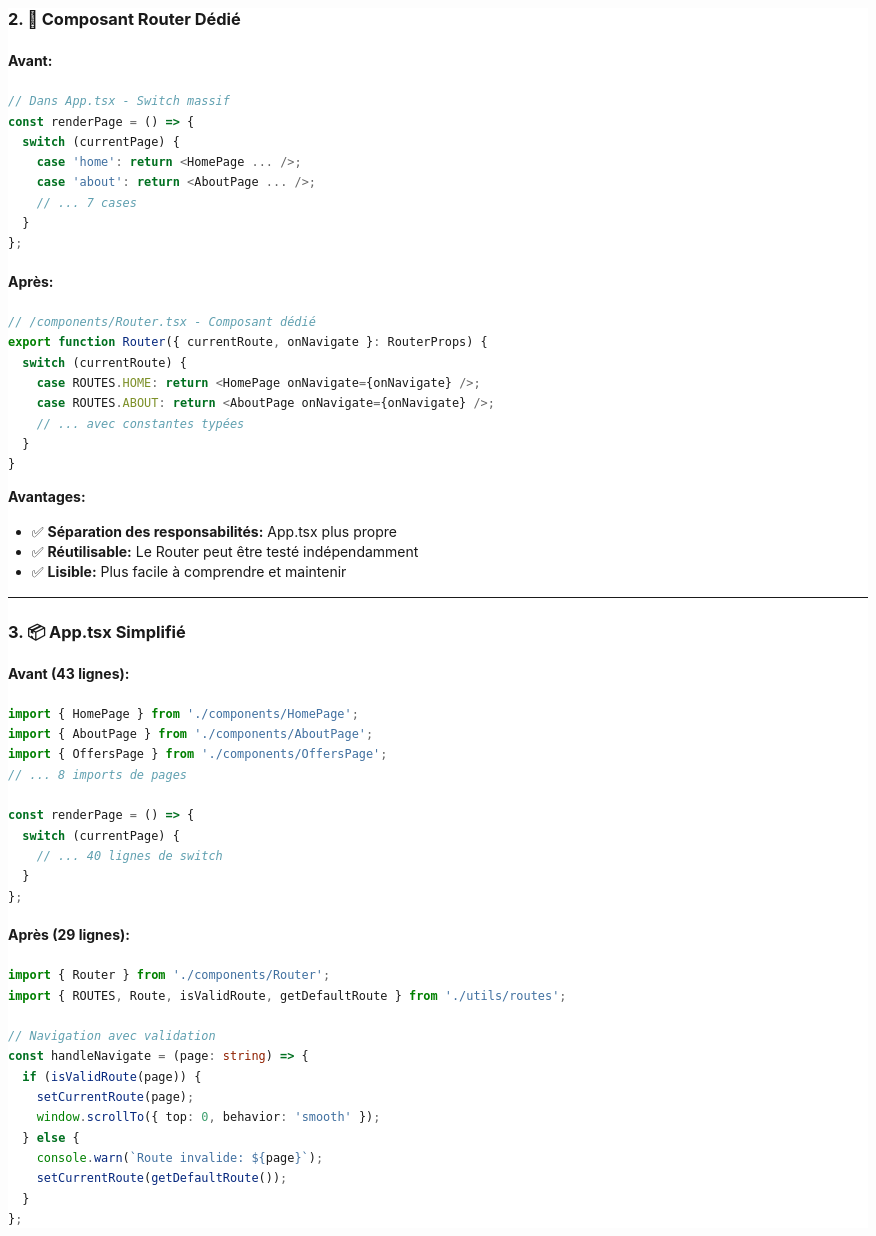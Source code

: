 
### 2. **🧩 Composant Router Dédié**

#### Avant:
```typescript
// Dans App.tsx - Switch massif
const renderPage = () => {
  switch (currentPage) {
    case 'home': return <HomePage ... />;
    case 'about': return <AboutPage ... />;
    // ... 7 cases
  }
};
```

#### Après:
```typescript
// /components/Router.tsx - Composant dédié
export function Router({ currentRoute, onNavigate }: RouterProps) {
  switch (currentRoute) {
    case ROUTES.HOME: return <HomePage onNavigate={onNavigate} />;
    case ROUTES.ABOUT: return <AboutPage onNavigate={onNavigate} />;
    // ... avec constantes typées
  }
}
```

**Avantages:**
- ✅ **Séparation des responsabilités:** App.tsx plus propre
- ✅ **Réutilisable:** Le Router peut être testé indépendamment
- ✅ **Lisible:** Plus facile à comprendre et maintenir

---

### 3. **📦 App.tsx Simplifié**

#### Avant (43 lignes):
```typescript
import { HomePage } from './components/HomePage';
import { AboutPage } from './components/AboutPage';
import { OffersPage } from './components/OffersPage';
// ... 8 imports de pages

const renderPage = () => {
  switch (currentPage) {
    // ... 40 lignes de switch
  }
};
```

#### Après (29 lignes):
```typescript
import { Router } from './components/Router';
import { ROUTES, Route, isValidRoute, getDefaultRoute } from './utils/routes';

// Navigation avec validation
const handleNavigate = (page: string) => {
  if (isValidRoute(page)) {
    setCurrentRoute(page);
    window.scrollTo({ top: 0, behavior: 'smooth' });
  } else {
    console.warn(`Route invalide: ${page}`);
    setCurrentRoute(getDefaultRoute());
  }
};
```